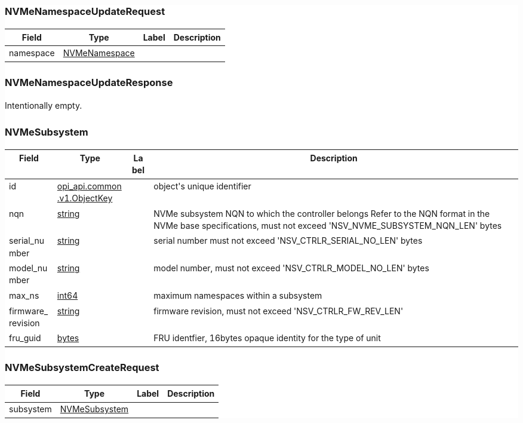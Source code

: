 




<a name="opi_api-storage-v1-NVMeNamespaceUpdateRequest"></a>

### NVMeNamespaceUpdateRequest



| Field | Type | Label | Description |
| ----- | ---- | ----- | ----------- |
| namespace | [NVMeNamespace](#opi_api-storage-v1-NVMeNamespace) |  |  |






<a name="opi_api-storage-v1-NVMeNamespaceUpdateResponse"></a>

### NVMeNamespaceUpdateResponse
Intentionally empty.






<a name="opi_api-storage-v1-NVMeSubsystem"></a>

### NVMeSubsystem



| Field | Type | Label | Description |
| ----- | ---- | ----- | ----------- |
| id | [opi_api.common.v1.ObjectKey](#opi_api-common-v1-ObjectKey) |  | object&#39;s unique identifier |
| nqn | [string](#string) |  | NVMe subsystem NQN to which the controller belongs Refer to the NQN format in the NVMe base specifications, must not exceed &#39;NSV_NVME_SUBSYSTEM_NQN_LEN&#39; bytes |
| serial_number | [string](#string) |  | serial number must not exceed &#39;NSV_CTRLR_SERIAL_NO_LEN&#39; bytes |
| model_number | [string](#string) |  | model number, must not exceed &#39;NSV_CTRLR_MODEL_NO_LEN&#39; bytes |
| max_ns | [int64](#int64) |  | maximum namespaces within a subsystem |
| firmware_revision | [string](#string) |  | firmware revision, must not exceed &#39;NSV_CTRLR_FW_REV_LEN&#39; |
| fru_guid | [bytes](#bytes) |  | FRU identfier, 16bytes opaque identity for the type of unit |






<a name="opi_api-storage-v1-NVMeSubsystemCreateRequest"></a>

### NVMeSubsystemCreateRequest



| Field | Type | Label | Description |
| ----- | ---- | ----- | ----------- |
| subsystem | [NVMeSubsystem](#opi_api-storage-v1-NVMeSubsystem) |  |  |
